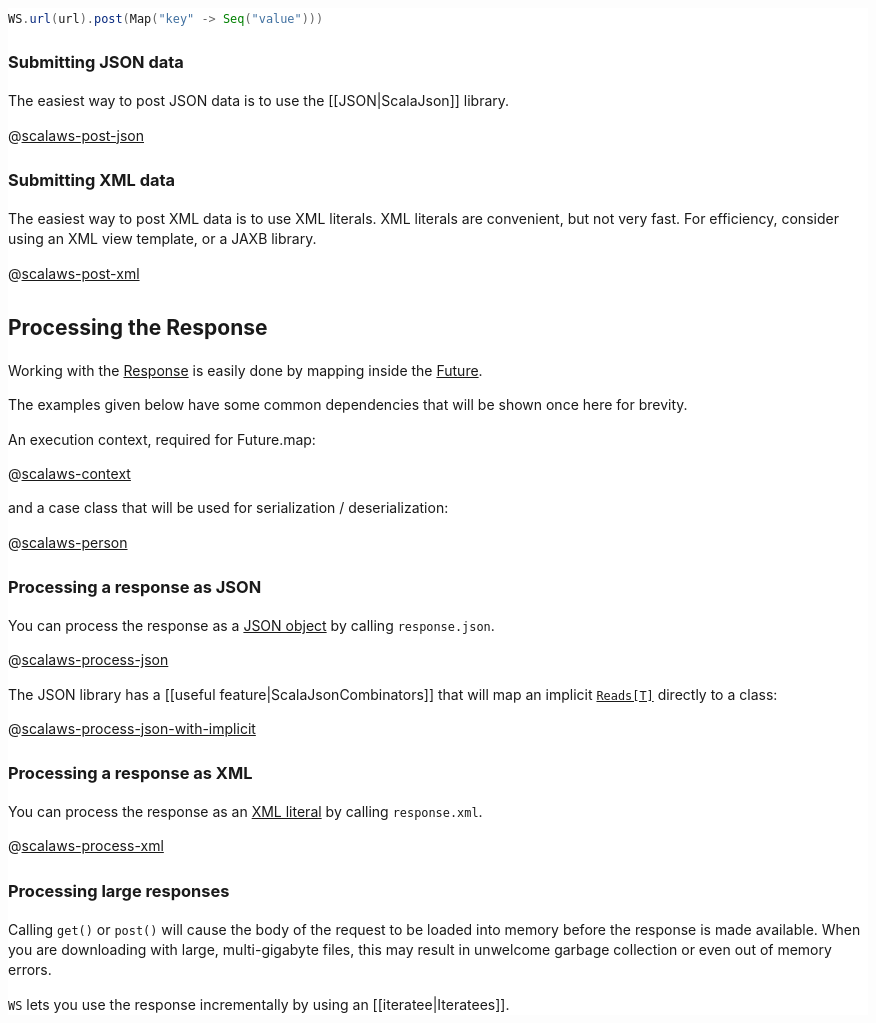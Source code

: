 ```scala
WS.url(url).post(Map("key" -> Seq("value")))
```

### Submitting JSON data

The easiest way to post JSON data is to use the [[JSON|ScalaJson]] library.

@[scalaws-post-json](code/ScalaWSSpec.scala)

### Submitting XML data

The easiest way to post XML data is to use XML literals.  XML literals are convenient, but not very fast.  For efficiency, consider using an XML view template, or a JAXB library.

@[scalaws-post-xml](code/ScalaWSSpec.scala)

## Processing the Response

Working with the [Response](api/scala/index.html#play.api.libs.ws.Response) is easily done by mapping inside the [Future](http://www.scala-lang.org/api/current/index.html#scala.concurrent.Future).

The examples given below have some common dependencies that will be shown once here for brevity.

An execution context, required for Future.map:

@[scalaws-context](code/ScalaWSSpec.scala)

and a case class that will be used for serialization / deserialization:

@[scalaws-person](code/ScalaWSSpec.scala)

### Processing a response as JSON

You can process the response as a [JSON object](api/scala/index.html#play.api.libs.json.JsValue) by calling `response.json`.

@[scalaws-process-json](code/ScalaWSSpec.scala)

The JSON library has a [[useful feature|ScalaJsonCombinators]] that will map an implicit [`Reads[T]`](api/scala/index.html#play.api.libs.json.Reads) directly to a class:

@[scalaws-process-json-with-implicit](code/ScalaWSSpec.scala)

### Processing a response as XML

You can process the response as an [XML literal](http://www.scala-lang.org/api/current/index.html#scala.xml.NodeSeq) by calling `response.xml`.

@[scalaws-process-xml](code/ScalaWSSpec.scala)

### Processing large responses

Calling `get()` or `post()` will cause the body of the request to be loaded into memory before the response is made available.  When you are downloading with large, multi-gigabyte files, this may result in unwelcome garbage collection or even out of memory errors.

`WS` lets you use the response incrementally by using an [[iteratee|Iteratees]].
